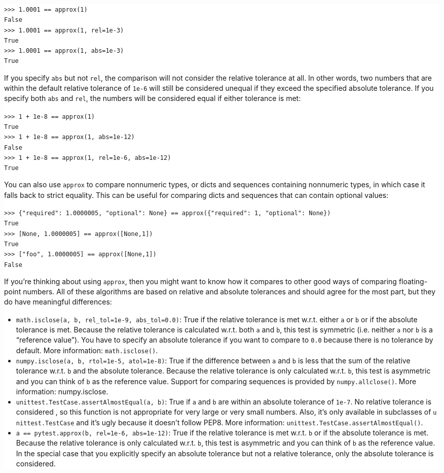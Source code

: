 ```
>>> 1.0001 == approx(1)
False
>>> 1.0001 == approx(1, rel=1e-3)
True
>>> 1.0001 == approx(1, abs=1e-3)
True

```

If you specify `abs` but not `rel`, the comparison will not consider the relative tolerance at all. In other words, two numbers that are within the default relative tolerance of `1e-6` will still be considered unequal if they exceed the specified absolute tolerance. If you specify both `abs` and `rel`, the numbers will be considered equal if either tolerance is met:
```
>>> 1 + 1e-8 == approx(1)
True
>>> 1 + 1e-8 == approx(1, abs=1e-12)
False
>>> 1 + 1e-8 == approx(1, rel=1e-6, abs=1e-12)
True

```

You can also use `approx` to compare nonnumeric types, or dicts and sequences containing nonnumeric types, in which case it falls back to strict equality. This can be useful for comparing dicts and sequences that can contain optional values:
```
>>> {"required": 1.0000005, "optional": None} == approx({"required": 1, "optional": None})
True
>>> [None, 1.0000005] == approx([None,1])
True
>>> ["foo", 1.0000005] == approx([None,1])
False

```

If you’re thinking about using `approx`, then you might want to know how it compares to other good ways of comparing floating-point numbers. All of these algorithms are based on relative and absolute tolerances and should agree for the most part, but they do have meaningful differences:
  * `math.isclose(a, b, rel_tol=1e-9, abs_tol=0.0)`: True if the relative tolerance is met w.r.t. either `a` or `b` or if the absolute tolerance is met. Because the relative tolerance is calculated w.r.t. both `a` and `b`, this test is symmetric (i.e. neither `a` nor `b` is a “reference value”). You have to specify an absolute tolerance if you want to compare to `0.0` because there is no tolerance by default. More information: `math.isclose()`.
  * `numpy.isclose(a, b, rtol=1e-5, atol=1e-8)`: True if the difference between `a` and `b` is less that the sum of the relative tolerance w.r.t. `b` and the absolute tolerance. Because the relative tolerance is only calculated w.r.t. `b`, this test is asymmetric and you can think of `b` as the reference value. Support for comparing sequences is provided by `numpy.allclose()`. More information: numpy.isclose.
  * `unittest.TestCase.assertAlmostEqual(a, b)`: True if `a` and `b` are within an absolute tolerance of `1e-7`. No relative tolerance is considered , so this function is not appropriate for very large or very small numbers. Also, it’s only available in subclasses of `unittest.TestCase` and it’s ugly because it doesn’t follow PEP8. More information: `unittest.TestCase.assertAlmostEqual()`.
  * `a == pytest.approx(b, rel=1e-6, abs=1e-12)`: True if the relative tolerance is met w.r.t. `b` or if the absolute tolerance is met. Because the relative tolerance is only calculated w.r.t. `b`, this test is asymmetric and you can think of `b` as the reference value. In the special case that you explicitly specify an absolute tolerance but not a relative tolerance, only the absolute tolerance is considered.

